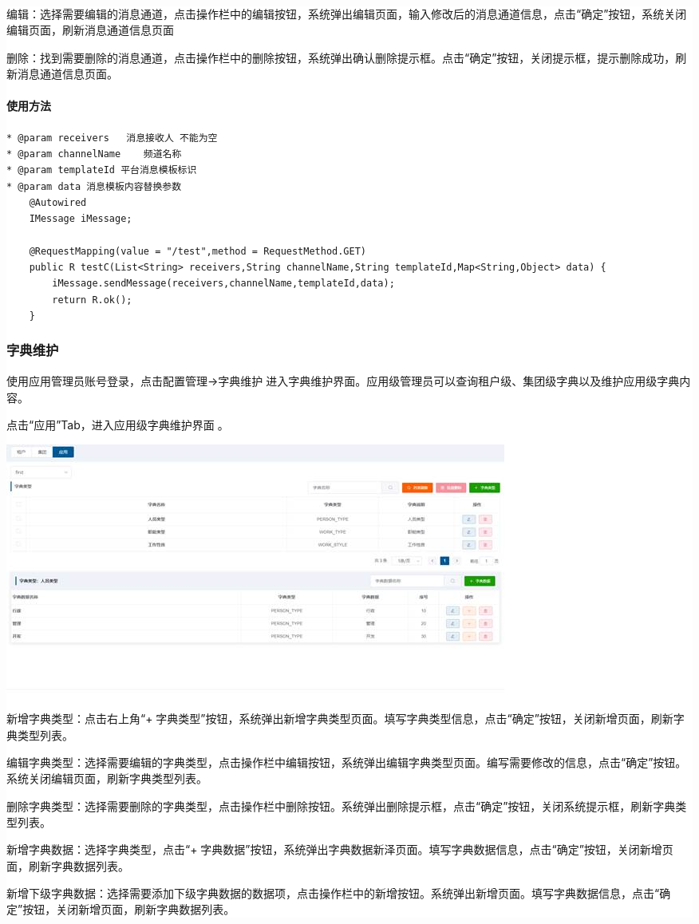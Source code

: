 编辑：选择需要编辑的消息通道，点击操作栏中的编辑按钮，系统弹出编辑页面，输入修改后的消息通道信息，点击“确定”按钮，系统关闭编辑页面，刷新消息通道信息页面 

删除：找到需要删除的消息通道，点击操作栏中的删除按钮，系统弹出确认删除提示框。点击“确定”按钮，关闭提示框，提示删除成功，刷新消息通道信息页面。

#### 使用方法

```
* @param receivers	 消息接收人 不能为空
* @param channelName	频道名称
* @param templateId	平台消息模板标识
* @param data 消息模板内容替换参数
    @Autowired
    IMessage iMessage;

    @RequestMapping(value = "/test",method = RequestMethod.GET)
    public R testC(List<String> receivers,String channelName,String templateId,Map<String,Object> data) {
        iMessage.sendMessage(receivers,channelName,templateId,data);
        return R.ok();
    }
```

### 字典维护

使用应用管理员账号登录，点击配置管理->字典维护 进入字典维护界面。应用级管理员可以查询租户级、集团级字典以及维护应用级字典内容。 

点击“应用”Tab，进入应用级字典维护界面 。

![img](assets/clip_image002-1595818174918.jpg) 

新增字典类型：点击右上角“+ 字典类型”按钮，系统弹出新增字典类型页面。填写字典类型信息，点击“确定”按钮，关闭新增页面，刷新字典类型列表。

编辑字典类型：选择需要编辑的字典类型，点击操作栏中编辑按钮，系统弹出编辑字典类型页面。编写需要修改的信息，点击“确定”按钮。系统关闭编辑页面，刷新字典类型列表。

删除字典类型：选择需要删除的字典类型，点击操作栏中删除按钮。系统弹出删除提示框，点击“确定”按钮，关闭系统提示框，刷新字典类型列表。

新增字典数据：选择字典类型，点击“+ 字典数据”按钮，系统弹出字典数据新泽页面。填写字典数据信息，点击“确定”按钮，关闭新增页面，刷新字典数据列表。

新增下级字典数据：选择需要添加下级字典数据的数据项，点击操作栏中的新增按钮。系统弹出新增页面。填写字典数据信息，点击“确定”按钮，关闭新增页面，刷新字典数据列表。
